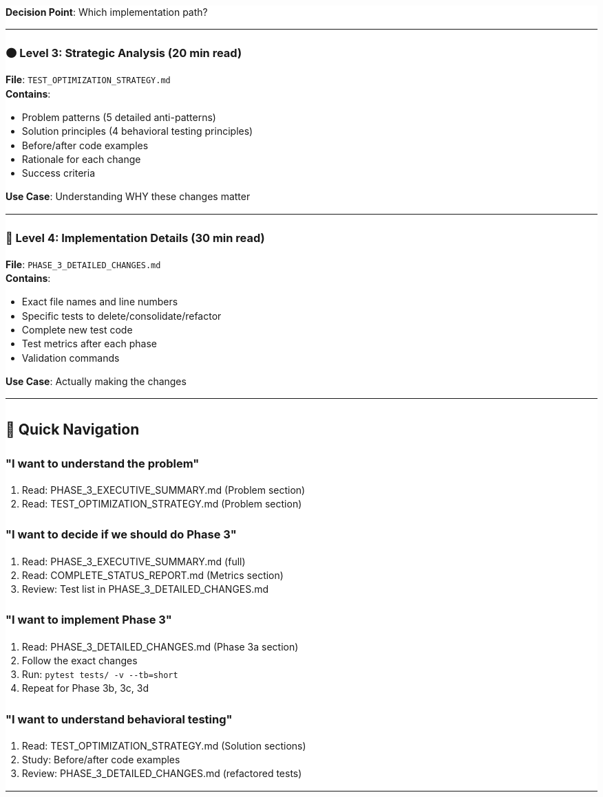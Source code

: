 **Decision Point**: Which implementation path?

---

### 🟠 Level 3: Strategic Analysis (20 min read)
**File**: `TEST_OPTIMIZATION_STRATEGY.md`  
**Contains**:
- Problem patterns (5 detailed anti-patterns)
- Solution principles (4 behavioral testing principles)
- Before/after code examples
- Rationale for each change
- Success criteria

**Use Case**: Understanding WHY these changes matter

---

### 🔴 Level 4: Implementation Details (30 min read)
**File**: `PHASE_3_DETAILED_CHANGES.md`  
**Contains**:
- Exact file names and line numbers
- Specific tests to delete/consolidate/refactor
- Complete new test code
- Test metrics after each phase
- Validation commands

**Use Case**: Actually making the changes

---

## 🎯 Quick Navigation

### "I want to understand the problem"
1. Read: PHASE_3_EXECUTIVE_SUMMARY.md (Problem section)
2. Read: TEST_OPTIMIZATION_STRATEGY.md (Problem section)

### "I want to decide if we should do Phase 3"
1. Read: PHASE_3_EXECUTIVE_SUMMARY.md (full)
2. Read: COMPLETE_STATUS_REPORT.md (Metrics section)
3. Review: Test list in PHASE_3_DETAILED_CHANGES.md

### "I want to implement Phase 3"
1. Read: PHASE_3_DETAILED_CHANGES.md (Phase 3a section)
2. Follow the exact changes
3. Run: `pytest tests/ -v --tb=short`
4. Repeat for Phase 3b, 3c, 3d

### "I want to understand behavioral testing"
1. Read: TEST_OPTIMIZATION_STRATEGY.md (Solution sections)
2. Study: Before/after code examples
3. Review: PHASE_3_DETAILED_CHANGES.md (refactored tests)

---